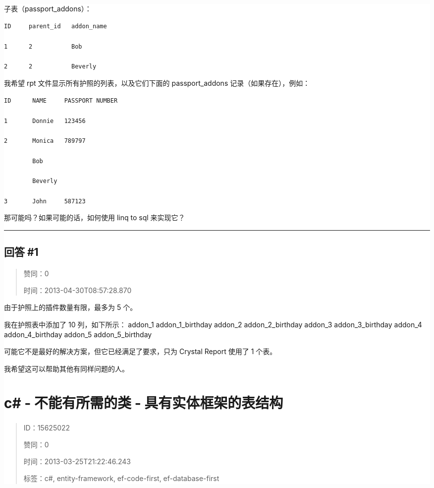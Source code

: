 子表（passport_addons）：

```
ID     parent_id   addon_name

1      2           Bob

2      2           Beverly 
```

我希望 rpt 文件显示所有护照的列表，以及它们下面的 passport_addons 记录（如果存在），例如：

```
ID      NAME     PASSPORT NUMBER

1       Donnie   123456

2       Monica   789797

        Bob

        Beverly

3       John     587123 
```

那可能吗？如果可能的话，如何使用 linq to sql 来实现它？

* * *

## 回答 #1

> 赞同：0
> 
> 时间：2013-04-30T08:57:28.870

由于护照上的插件数量有限，最多为 5 个。

我在护照表中添​​加了 10 列，如下所示： addon_1 addon_1_birthday addon_2 addon_2_birthday addon_3 addon_3_birthday addon_4 addon_4_birthday addon_5 addon_5_birthday

可能它不是最好的解决方案，但它已经满足了要求，只为 Crystal Report 使用了 1 个表。

我希望这可以帮助其他有同样问题的人。

# c# - 不能有所需的类 - 具有实体框架的表结构

> ID：15625022
> 
> 赞同：0
> 
> 时间：2013-03-25T21:22:46.243
> 
> 标签：c#, entity-framework, ef-code-first, ef-database-first
